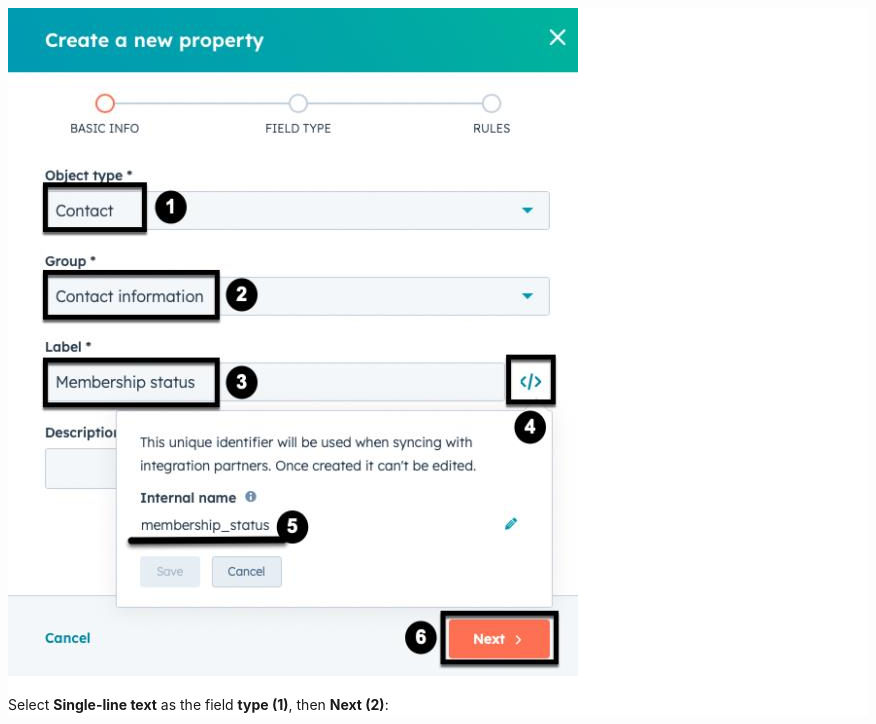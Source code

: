 ![](./images/105/24.jpg)

Select **Single-line text** as the field **type (1)**, then **Next (2)**:
